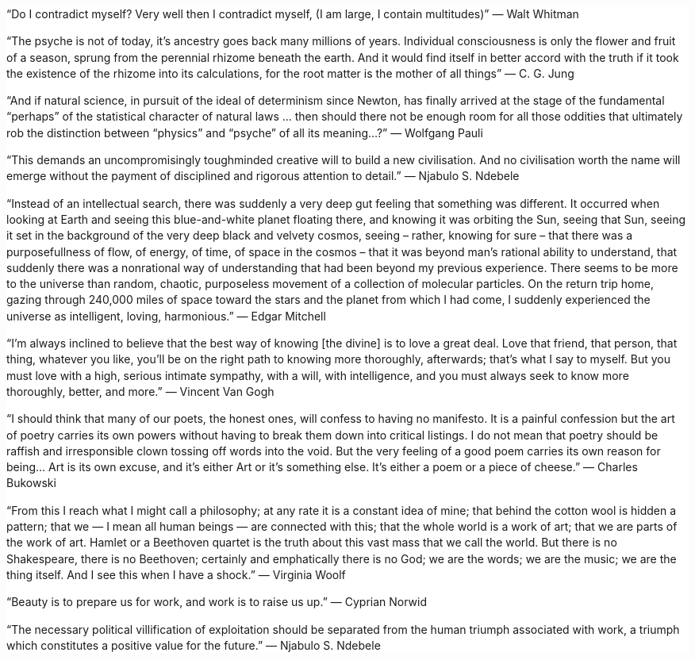 “Do I contradict myself?
Very well then I contradict myself,
(I am large, I contain multitudes)” — Walt Whitman

“The psyche is not of today, it’s ancestry goes back many millions of years. Individual consciousness is only the flower and fruit of a season, sprung from the perennial rhizome beneath the earth. And it would find itself in better accord with the truth if it took the existence of the rhizome into its calculations, for the root matter is the mother of all things” — C. G. Jung

“And if natural science, in pursuit of the ideal of determinism since Newton, has finally arrived at the stage of the fundamental “perhaps” of the statistical character of natural laws … then should there not be enough room for all those oddities that ultimately rob the distinction between “physics” and “psyche” of all its meaning…?” — Wolfgang Pauli

“This demands an uncompromisingly toughminded creative will to build a new civilisation. And no civilisation worth the name will emerge without the payment of disciplined and rigorous attention to detail.” — Njabulo S. Ndebele

“Instead of an intellectual search, there was suddenly a very deep gut feeling that something was different. It occurred when looking at Earth and seeing this blue-and-white planet floating there, and knowing it was orbiting the Sun, seeing that Sun, seeing it set in the background of the very deep black and velvety cosmos, seeing – rather, knowing for sure – that there was a purposefullness of flow, of energy, of time, of space in the cosmos – that it was beyond man’s rational ability to understand, that suddenly there was a nonrational way of understanding that had been beyond my previous experience.
There seems to be more to the universe than random, chaotic, purposeless movement of a collection of molecular particles. On the return trip home, gazing through 240,000 miles of space toward the stars and the planet from which I had come, I suddenly experienced the universe as intelligent, loving, harmonious.” — Edgar Mitchell

“I’m always inclined to believe that the best way of knowing [the divine] is to love a great deal. Love that friend, that person, that thing, whatever you like, you’ll be on the right path to knowing more thoroughly, afterwards; that’s what I say to myself. But you must love with a high, serious intimate sympathy, with a will, with intelligence, and you must always seek to know more thoroughly, better, and more.” — Vincent Van Gogh

“I should think that many of our poets, the honest ones, will confess to having no manifesto. It is a painful confession but the art of poetry carries its own powers without having to break them down into critical listings. I do not mean that poetry should be raffish and irresponsible clown tossing off words into the void. But the very feeling of a good poem carries its own reason for being… Art is its own excuse, and it’s either Art or it’s something else. It’s either a poem or a piece of cheese.” — Charles Bukowski

“From this I reach what I might call a philosophy; at any rate it is a constant idea of mine; that behind the cotton wool is hidden a pattern; that we — I mean all human beings — are connected with this; that the whole world is a work of art; that we are parts of the work of art. Hamlet or a Beethoven quartet is the truth about this vast mass that we call the world. But there is no Shakespeare, there is no Beethoven; certainly and emphatically there is no God; we are the words; we are the music; we are the thing itself. And I see this when I have a shock.” — Virginia Woolf

“Beauty is to prepare us for work,
and work is to raise us up.” — Cyprian Norwid

“The necessary political villification of exploitation should be separated from the human triumph associated with work, a triumph which constitutes a positive value for the future.” — Njabulo S. Ndebele
